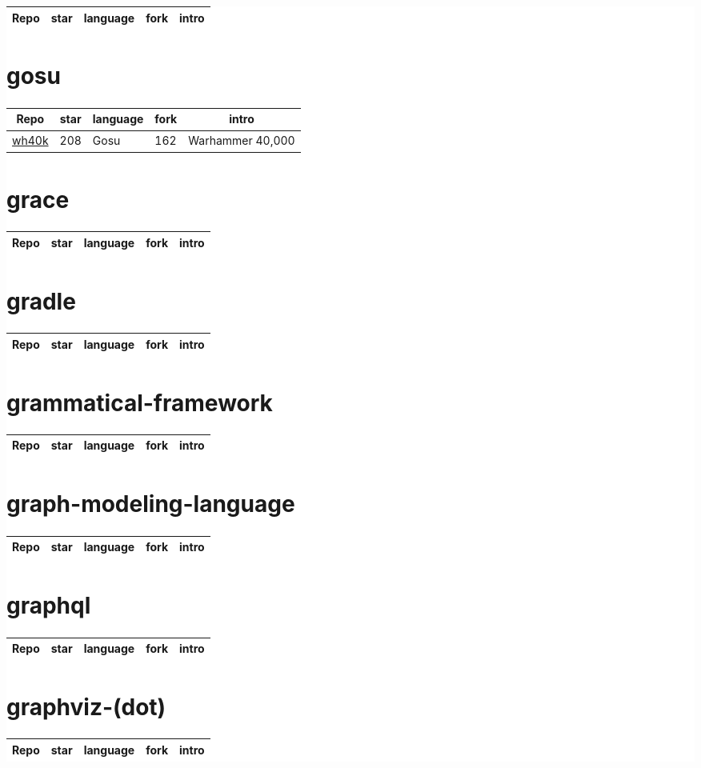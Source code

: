 Repo|star|language|fork|intro
-|-|-|-|-



# gosu

Repo|star|language|fork|intro
-|-|-|-|-
[wh40k](https://github.com/BSData/wh40k)|208|Gosu|162|Warhammer 40,000


# grace

Repo|star|language|fork|intro
-|-|-|-|-



# gradle

Repo|star|language|fork|intro
-|-|-|-|-



# grammatical-framework

Repo|star|language|fork|intro
-|-|-|-|-



# graph-modeling-language

Repo|star|language|fork|intro
-|-|-|-|-



# graphql

Repo|star|language|fork|intro
-|-|-|-|-



# graphviz-(dot)

Repo|star|language|fork|intro
-|-|-|-|-

